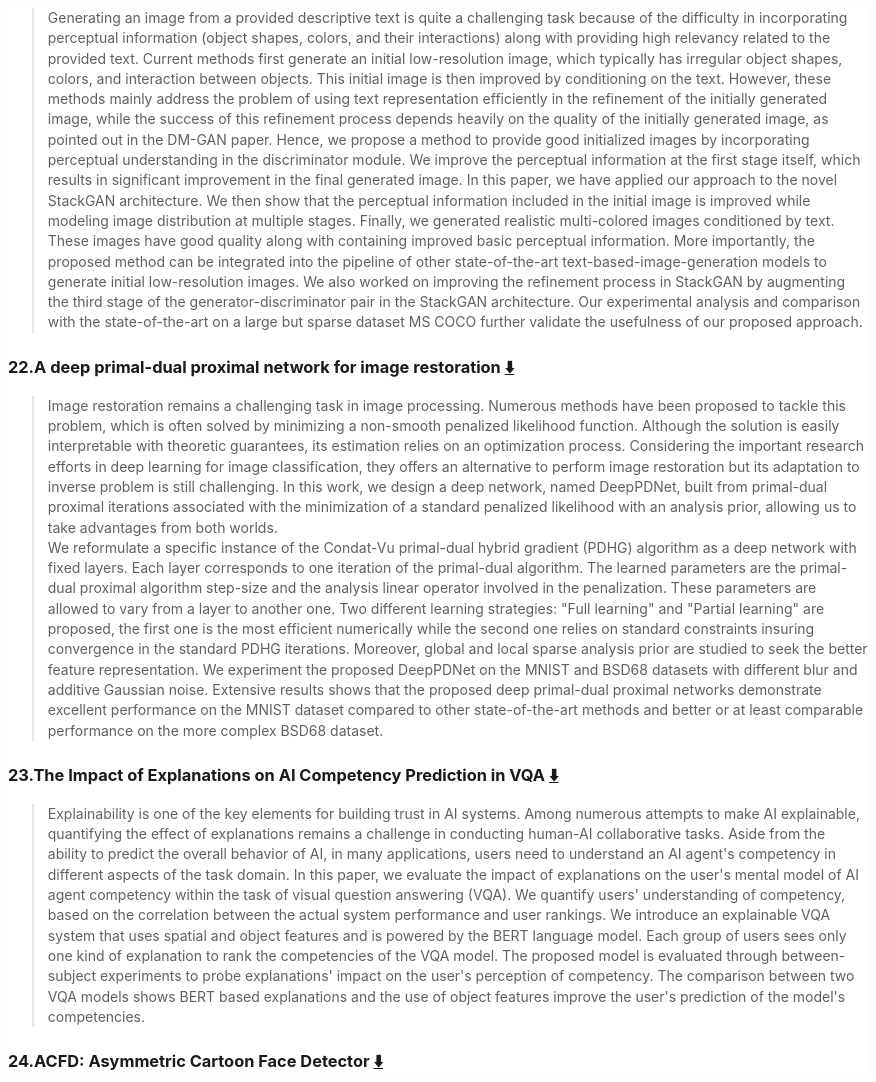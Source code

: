 >  Generating an image from a provided descriptive text is quite a challenging task because of the difficulty in incorporating perceptual information (object shapes, colors, and their interactions) along with providing high relevancy related to the provided text. Current methods first generate an initial low-resolution image, which typically has irregular object shapes, colors, and interaction between objects. This initial image is then improved by conditioning on the text. However, these methods mainly address the problem of using text representation efficiently in the refinement of the initially generated image, while the success of this refinement process depends heavily on the quality of the initially generated image, as pointed out in the DM-GAN paper. Hence, we propose a method to provide good initialized images by incorporating perceptual understanding in the discriminator module. We improve the perceptual information at the first stage itself, which results in significant improvement in the final generated image. In this paper, we have applied our approach to the novel StackGAN architecture. We then show that the perceptual information included in the initial image is improved while modeling image distribution at multiple stages. Finally, we generated realistic multi-colored images conditioned by text. These images have good quality along with containing improved basic perceptual information. More importantly, the proposed method can be integrated into the pipeline of other state-of-the-art text-based-image-generation models to generate initial low-resolution images. We also worked on improving the refinement process in StackGAN by augmenting the third stage of the generator-discriminator pair in the StackGAN architecture. Our experimental analysis and comparison with the state-of-the-art on a large but sparse dataset MS COCO further validate the usefulness of our proposed approach.      
### 22.A deep primal-dual proximal network for image restoration  [ :arrow_down: ](https://arxiv.org/pdf/2007.00959.pdf)
>  Image restoration remains a challenging task in image processing. Numerous methods have been proposed to tackle this problem, which is often solved by minimizing a non-smooth penalized likelihood function. Although the solution is easily interpretable with theoretic guarantees, its estimation relies on an optimization process. Considering the important research efforts in deep learning for image classification, they offers an alternative to perform image restoration but its adaptation to inverse problem is still challenging. In this work, we design a deep network, named DeepPDNet, built from primal-dual proximal iterations associated with the minimization of a standard penalized likelihood with an analysis prior, allowing us to take advantages from both worlds. <br>We reformulate a specific instance of the Condat-Vu primal-dual hybrid gradient (PDHG) algorithm as a deep network with fixed layers. Each layer corresponds to one iteration of the primal-dual algorithm. The learned parameters are the primal-dual proximal algorithm step-size and the analysis linear operator involved in the penalization. These parameters are allowed to vary from a layer to another one. Two different learning strategies: "Full learning" and "Partial learning" are proposed, the first one is the most efficient numerically while the second one relies on standard constraints insuring convergence in the standard PDHG iterations. Moreover, global and local sparse analysis prior are studied to seek the better feature representation. We experiment the proposed DeepPDNet on the MNIST and BSD68 datasets with different blur and additive Gaussian noise. Extensive results shows that the proposed deep primal-dual proximal networks demonstrate excellent performance on the MNIST dataset compared to other state-of-the-art methods and better or at least comparable performance on the more complex BSD68 dataset.      
### 23.The Impact of Explanations on AI Competency Prediction in VQA  [ :arrow_down: ](https://arxiv.org/pdf/2007.00900.pdf)
>  Explainability is one of the key elements for building trust in AI systems. Among numerous attempts to make AI explainable, quantifying the effect of explanations remains a challenge in conducting human-AI collaborative tasks. Aside from the ability to predict the overall behavior of AI, in many applications, users need to understand an AI agent's competency in different aspects of the task domain. In this paper, we evaluate the impact of explanations on the user's mental model of AI agent competency within the task of visual question answering (VQA). We quantify users' understanding of competency, based on the correlation between the actual system performance and user rankings. We introduce an explainable VQA system that uses spatial and object features and is powered by the BERT language model. Each group of users sees only one kind of explanation to rank the competencies of the VQA model. The proposed model is evaluated through between-subject experiments to probe explanations' impact on the user's perception of competency. The comparison between two VQA models shows BERT based explanations and the use of object features improve the user's prediction of the model's competencies.      
### 24.ACFD: Asymmetric Cartoon Face Detector  [ :arrow_down: ](https://arxiv.org/pdf/2007.00899.pdf)